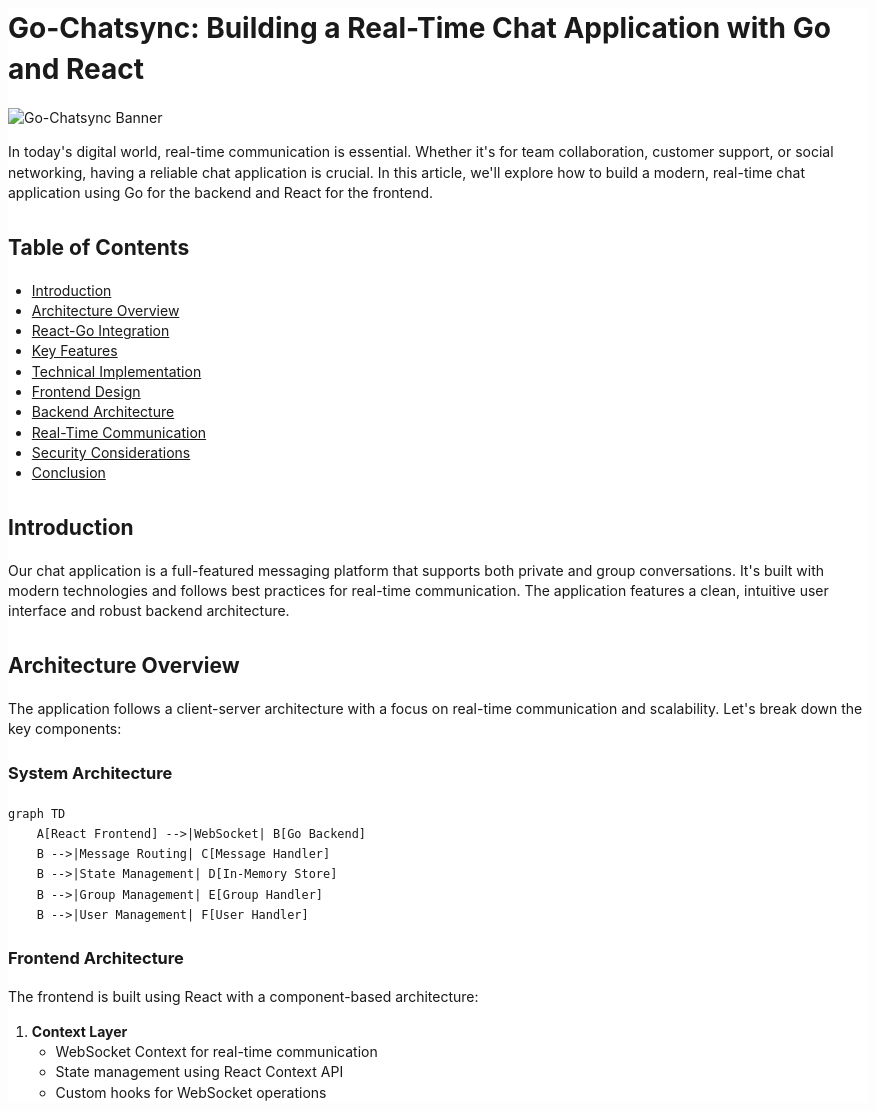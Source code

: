 # Go-Chatsync: Building a Real-Time Chat Application with Go and React

![Go-Chatsync Banner](https://raw.githubusercontent.com/CpBruceMeena/Go-Chatsync/main/assets/banner.png)

In today's digital world, real-time communication is essential. Whether it's for team collaboration, customer support, or social networking, having a reliable chat application is crucial. In this article, we'll explore how to build a modern, real-time chat application using Go for the backend and React for the frontend.

## Table of Contents
- [Introduction](#introduction)
- [Architecture Overview](#architecture-overview)
- [React-Go Integration](#react-go-integration)
- [Key Features](#key-features)
- [Technical Implementation](#technical-implementation)
- [Frontend Design](#frontend-design)
- [Backend Architecture](#backend-architecture)
- [Real-Time Communication](#real-time-communication)
- [Security Considerations](#security-considerations)
- [Conclusion](#conclusion)

## Introduction

Our chat application is a full-featured messaging platform that supports both private and group conversations. It's built with modern technologies and follows best practices for real-time communication. The application features a clean, intuitive user interface and robust backend architecture.

## Architecture Overview

The application follows a client-server architecture with a focus on real-time communication and scalability. Let's break down the key components:

### System Architecture

```mermaid
graph TD
    A[React Frontend] -->|WebSocket| B[Go Backend]
    B -->|Message Routing| C[Message Handler]
    B -->|State Management| D[In-Memory Store]
    B -->|Group Management| E[Group Handler]
    B -->|User Management| F[User Handler]
```

### Frontend Architecture

The frontend is built using React with a component-based architecture:

1. **Context Layer**
   - WebSocket Context for real-time communication
   - State management using React Context API
   - Custom hooks for WebSocket operations
